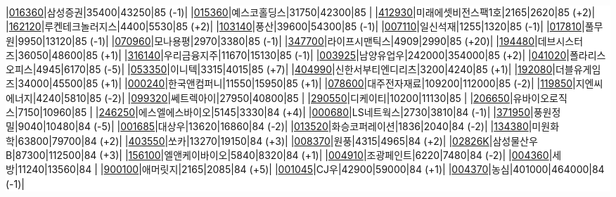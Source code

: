 |[016360](https://finance.daum.net/quotes/A016360)|삼성증권|35400|43250|85 (-1)|
|[015360](https://finance.daum.net/quotes/A015360)|예스코홀딩스|31750|42300|85 |
|[412930](https://finance.daum.net/quotes/A412930)|미래에셋비전스팩1호|2165|2620|85 (+2)|
|[162120](https://finance.daum.net/quotes/A162120)|루켄테크놀러지스|4400|5530|85 (+2)|
|[103140](https://finance.daum.net/quotes/A103140)|풍산|39600|54300|85 (-1)|
|[007110](https://finance.daum.net/quotes/A007110)|일신석재|1255|1320|85 (-1)|
|[017810](https://finance.daum.net/quotes/A017810)|풀무원|9950|13120|85 (-1)|
|[070960](https://finance.daum.net/quotes/A070960)|모나용평|2970|3380|85 (-1)|
|[347700](https://finance.daum.net/quotes/A347700)|라이프시맨틱스|4909|2990|85 (+20)|
|[194480](https://finance.daum.net/quotes/A194480)|데브시스터즈|36050|48600|85 (+1)|
|[316140](https://finance.daum.net/quotes/A316140)|우리금융지주|11670|15130|85 (-1)|
|[003925](https://finance.daum.net/quotes/A003925)|남양유업우|242000|354000|85 (+2)|
|[041020](https://finance.daum.net/quotes/A041020)|폴라리스오피스|4945|6170|85 (-5)|
|[053350](https://finance.daum.net/quotes/A053350)|이니텍|3315|4015|85 (+7)|
|[404990](https://finance.daum.net/quotes/A404990)|신한서부티엔디리츠|3200|4240|85 (+1)|
|[192080](https://finance.daum.net/quotes/A192080)|더블유게임즈|34000|45500|85 (+1)|
|[000240](https://finance.daum.net/quotes/A000240)|한국앤컴퍼니|11550|15950|85 (+1)|
|[078600](https://finance.daum.net/quotes/A078600)|대주전자재료|109200|112000|85 (-2)|
|[119850](https://finance.daum.net/quotes/A119850)|지엔씨에너지|4240|5810|85 (-2)|
|[099320](https://finance.daum.net/quotes/A099320)|쎄트렉아이|27950|40800|85 |
|[290550](https://finance.daum.net/quotes/A290550)|디케이티|10200|11130|85 |
|[206650](https://finance.daum.net/quotes/A206650)|유바이오로직스|7150|10960|85 |
|[246250](https://finance.daum.net/quotes/A246250)|에스엘에스바이오|5145|3330|84 (+4)|
|[000680](https://finance.daum.net/quotes/A000680)|LS네트웍스|2730|3810|84 (-1)|
|[371950](https://finance.daum.net/quotes/A371950)|풍원정밀|9040|10480|84 (-5)|
|[001685](https://finance.daum.net/quotes/A001685)|대상우|13620|16860|84 (-2)|
|[013520](https://finance.daum.net/quotes/A013520)|화승코퍼레이션|1836|2040|84 (-2)|
|[134380](https://finance.daum.net/quotes/A134380)|미원화학|63800|79700|84 (+2)|
|[403550](https://finance.daum.net/quotes/A403550)|쏘카|13270|19150|84 (+3)|
|[008370](https://finance.daum.net/quotes/A008370)|원풍|4315|4965|84 (+2)|
|[02826K](https://finance.daum.net/quotes/A02826K)|삼성물산우B|87300|112500|84 (+3)|
|[156100](https://finance.daum.net/quotes/A156100)|엘앤케이바이오|5840|8320|84 (+1)|
|[004910](https://finance.daum.net/quotes/A004910)|조광페인트|6220|7480|84 (-2)|
|[004360](https://finance.daum.net/quotes/A004360)|세방|11240|13560|84 |
|[900100](https://finance.daum.net/quotes/A900100)|애머릿지|2165|2085|84 (+5)|
|[001045](https://finance.daum.net/quotes/A001045)|CJ우|42900|59000|84 (+1)|
|[004370](https://finance.daum.net/quotes/A004370)|농심|401000|464000|84 (-1)|